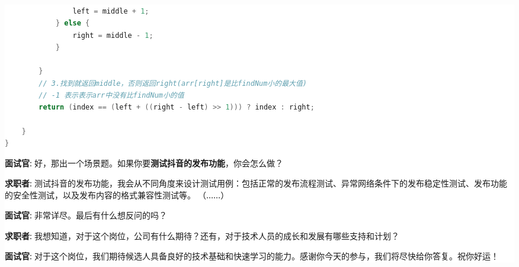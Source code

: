 ```java
                left = middle + 1;
            } else {
                right = middle - 1;
            }

        }
        // 3.找到就返回middle，否则返回right(arr[right]是比findNum小的最大值)
        // -1 表示表示arr中没有比findNum小的值
        return (index == (left + ((right - left) >> 1))) ? index : right;

    }
}

```


**面试官**: 好，那出一个场景题。如果你要**测试抖音的发布功能**，你会怎么做？ 

**求职者**: 测试抖音的发布功能，我会从不同角度来设计测试用例：包括正常的发布流程测试、异常网络条件下的发布稳定性测试、发布功能的安全性测试，以及发布内容的格式兼容性测试等。 （……）

**面试官**: 非常详尽。最后有什么想反问的吗？ 

**求职者**: 我想知道，对于这个岗位，公司有什么期待？还有，对于技术人员的成长和发展有哪些支持和计划？ 

**面试官**: 对于这个岗位，我们期待候选人具备良好的技术基础和快速学习的能力。感谢你今天的参与，我们将尽快给你答复。祝你好运！ 
